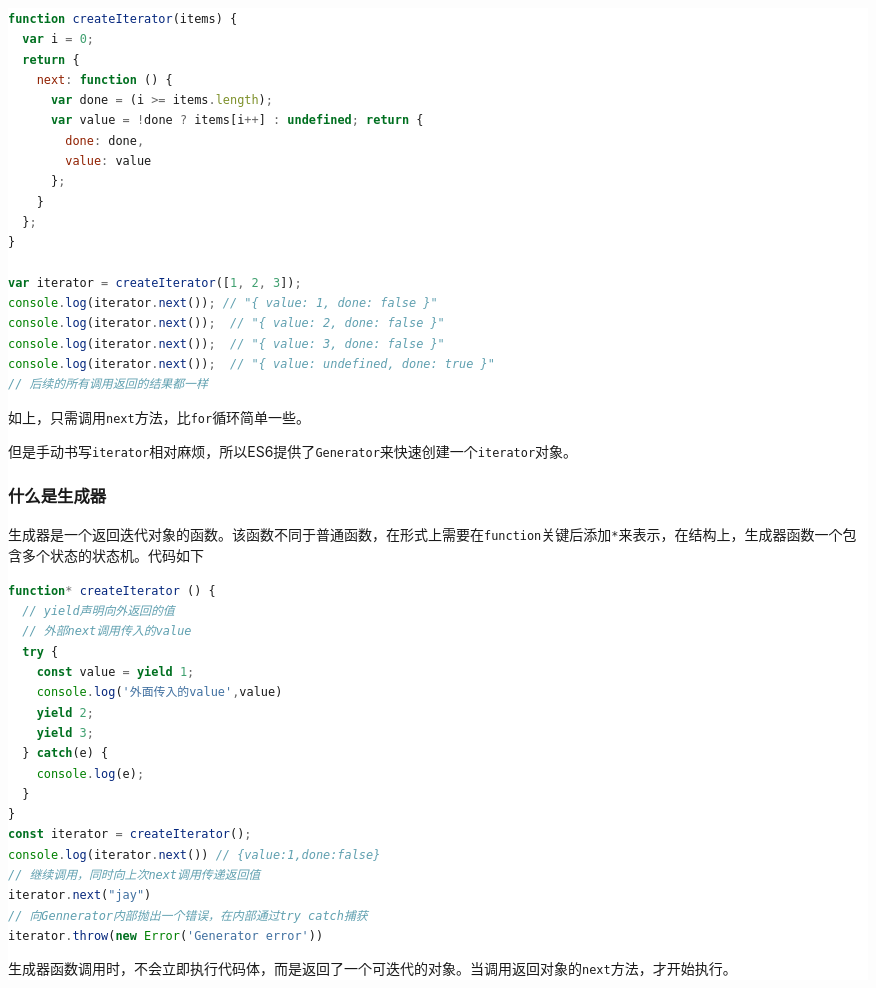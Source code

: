 ```javascript
function createIterator(items) {
  var i = 0;
  return {
    next: function () {
      var done = (i >= items.length);
      var value = !done ? items[i++] : undefined; return {
        done: done,
        value: value
      };
    }
  };
}
 
var iterator = createIterator([1, 2, 3]);
console.log(iterator.next()); // "{ value: 1, done: false }"
console.log(iterator.next());  // "{ value: 2, done: false }"
console.log(iterator.next());  // "{ value: 3, done: false }"
console.log(iterator.next());  // "{ value: undefined, done: true }"
// 后续的所有调用返回的结果都一样

```

如上，只需调用`next`方法，比`for`循环简单一些。

但是手动书写`iterator`相对麻烦，所以ES6提供了`Generator`来快速创建一个`iterator`对象。

### 什么是生成器

生成器是一个返回迭代对象的函数。该函数不同于普通函数，在形式上需要在`function`关键后添加`*`来表示，在结构上，生成器函数一个包含多个状态的状态机。代码如下

```javascript
function* createIterator () {
  // yield声明向外返回的值
  // 外部next调用传入的value
  try {
  	const value = yield 1;
    console.log('外面传入的value',value)
  	yield 2;
  	yield 3;
  } catch(e) {
    console.log(e); 
  }
}
const iterator = createIterator();
console.log(iterator.next()) // {value:1,done:false}
// 继续调用，同时向上次next调用传递返回值
iterator.next("jay")
// 向Gennerator内部抛出一个错误，在内部通过try catch捕获
iterator.throw(new Error('Generator error'))
```

生成器函数调用时，不会立即执行代码体，而是返回了一个可迭代的对象。当调用返回对象的`next`方法，才开始执行。
